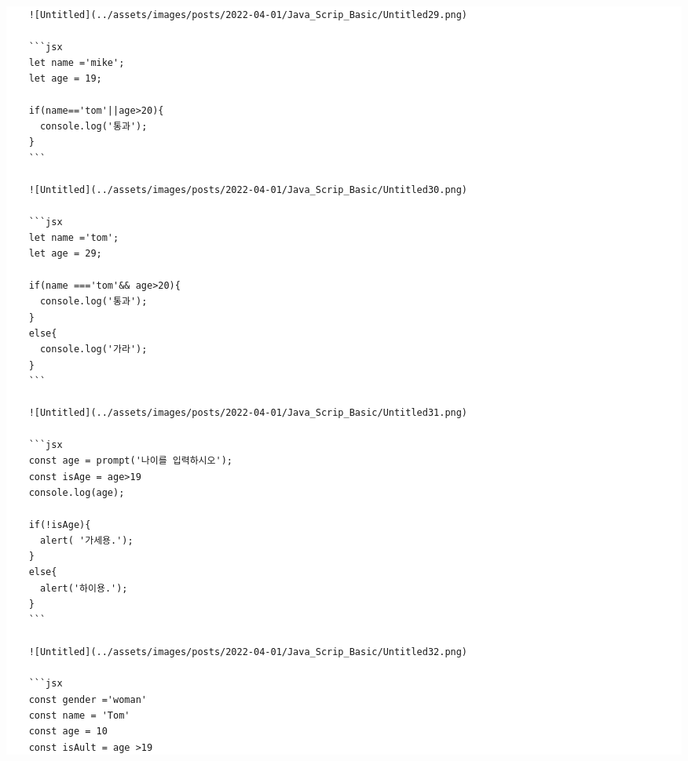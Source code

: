         ![Untitled](../assets/images/posts/2022-04-01/Java_Scrip_Basic/Untitled29.png)
        
        ```jsx
        let name ='mike';
        let age = 19;
        
        if(name=='tom'||age>20){
          console.log('통과');
        }
        ```
        
        ![Untitled](../assets/images/posts/2022-04-01/Java_Scrip_Basic/Untitled30.png)
        
        ```jsx
        let name ='tom';
        let age = 29;
        
        if(name ==='tom'&& age>20){
          console.log('통과');
        }
        else{
          console.log('가라');
        }
        ```
        
        ![Untitled](../assets/images/posts/2022-04-01/Java_Scrip_Basic/Untitled31.png)
        
        ```jsx
        const age = prompt('나이를 입력하시오');
        const isAge = age>19
        console.log(age);
        
        if(!isAge){
          alert( '가세용.');
        }
        else{
          alert('하이용.');
        }
        ```
        
        ![Untitled](../assets/images/posts/2022-04-01/Java_Scrip_Basic/Untitled32.png)
        
        ```jsx
        const gender ='woman'
        const name = 'Tom'
        const age = 10
        const isAult = age >19
        